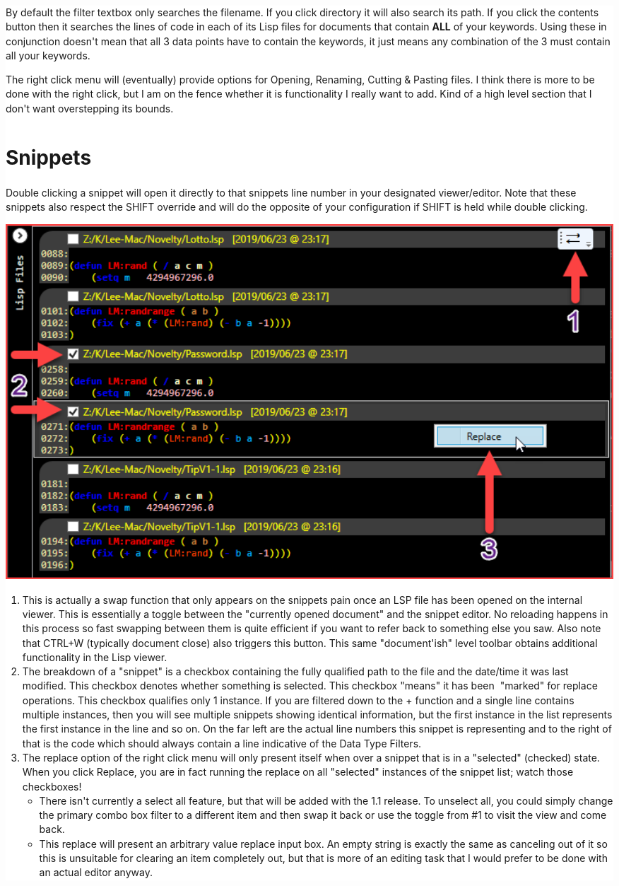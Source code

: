 By default the filter textbox only searches the filename. If you click directory it will also search its path. If you click the contents button then it searches the lines of code in each of its Lisp files for documents that contain **ALL** of your keywords. Using these in conjunction doesn't mean that all 3 data points have to contain the keywords, it just means any combination of the 3 must contain all your keywords.

The right click menu will (eventually) provide options for Opening, Renaming, Cutting & Pasting files. I think there is more to be done with the right click, but I am on the fence whether it is functionality I really want to add. Kind of a high level section that I don't want overstepping its bounds.

# Snippets
Double clicking a snippet will open it directly to that snippets line number in your designated viewer/editor. Note that these snippets also respect the SHIFT override and will do the opposite of your configuration if SHIFT is held while double clicking.

<img title="LE-Snips" src="../assets/img/110319_1027_le-snips.png" alt="LE-Snips" width="100%" />


1. This is actually a swap function that only appears on the snippets pain once an LSP file has been opened on the internal viewer. This is essentially a toggle between the "currently opened document" and the snippet editor. No reloading happens in this process so fast swapping between them is quite efficient if you want to refer back to something else you saw. Also note that CTRL+W (typically document close) also triggers this button. This same "document'ish" level toolbar obtains additional functionality in the Lisp viewer.
2. The breakdown of a "snippet" is a checkbox containing the fully qualified path to the file and the date/time it was last modified. This checkbox denotes whether something is selected. This checkbox "means" it has been  "marked" for replace operations. This checkbox qualifies only 1 instance. If you are filtered down to the + function and a single line contains multiple instances, then you will see multiple snippets showing identical information, but the first instance in the list represents the first instance in the line and so on. On the far left are the actual line numbers this snippet is representing and to the right of that is the code which should always contain a line indicative of the Data Type Filters.
3. The replace option of the right click menu will only present itself when over a snippet that is in a "selected" (checked) state. When you click Replace, you are in fact running the replace on all "selected" instances of the snippet list; watch those checkboxes! 
   - There isn't currently a select all feature, but that will be added with the 1.1 release. To unselect all, you could simply change the primary combo box filter to a different item and then swap it back or use the toggle from #1 to visit the view and come back.
   - This replace will present an arbitrary value replace input box. An empty string is exactly the same as canceling out of it so this is unsuitable for clearing an item completely out, but that is more of an editing task that I would prefer to be done with an actual editor anyway.